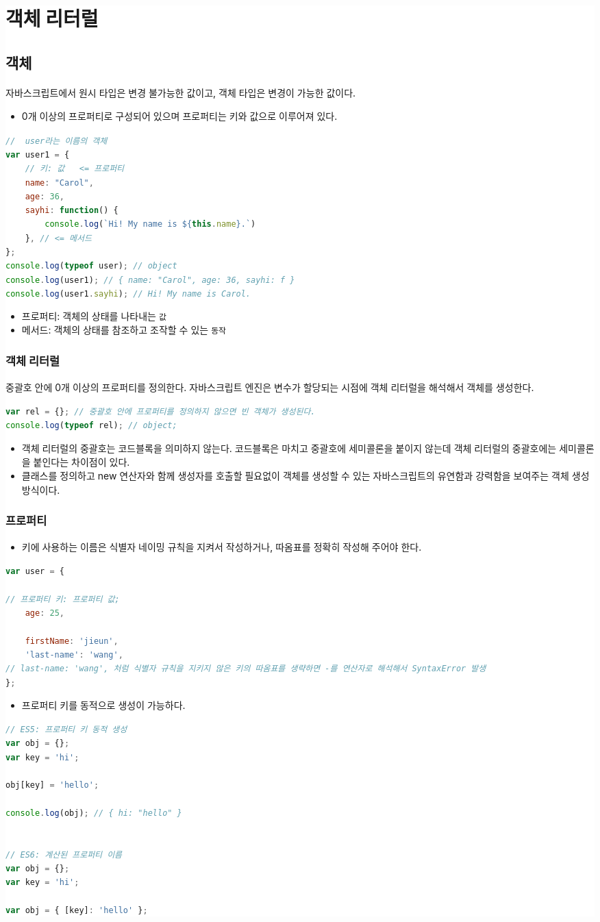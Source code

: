 # 객체 리터럴

## 객체

자바스크립트에서 원시 타입은 변경 불가능한 값이고, 객체 타입은 변경이 가능한 값이다.

-   0개 이상의 프로퍼티로 구성되어 있으며 프로퍼티는 키와 값으로 이루어져 있다.

```javascript
//  user라는 이름의 객체
var user1 = {
    // 키: 값   <= 프로퍼티
    name: "Carol",
    age: 36,
    sayhi: function() {
        console.log(`Hi! My name is ${this.name}.`)
    }, // <= 메서드
}; 
console.log(typeof user); // object
console.log(user1); // { name: "Carol", age: 36, sayhi: f }
console.log(user1.sayhi); // Hi! My name is Carol.
```
- 프로퍼티: 객체의 상태를 나타내는 ```값```
- 메서드: 객체의 상태를 참조하고 조작할 수 있는 ```동작```

### 객체 리터럴
중괄호 안에 0개 이상의 프로퍼티를 정의한다. 자바스크립트 엔진은 변수가 할당되는 시점에 객체 리터럴을 해석해서 객체를 생성한다.
```javascript
var rel = {}; // 중괄호 안에 프로퍼티를 정의하지 않으면 빈 객체가 생성된다. 
console.log(typeof rel); // object;
```
- 객체 리터럴의 중괄호는 코드블록을 의미하지 않는다. 코드블록은 마치고 중괄호에 세미콜론을 붙이지 않는데 객체 리터럴의 중괄호에는 세미콜론을 붙인다는 차이점이 있다.
- 클래스를 정의하고 new 연산자와 함께 생성자를 호출할 필요없이 객체를 생성할 수 있는 자바스크립트의 유연함과 강력함을 보여주는 객체 생성 방식이다. 
### 프로퍼티 
- 키에 사용하는 이름은 식별자 네이밍 규칙을 지켜서 작성하거나, 따옴표를 정확히 작성해 주어야 한다. 
```javascript
var user = {

// 프로퍼티 키: 프로퍼티 값;
    age: 25,

    firstName: 'jieun',
    'last-name': 'wang',
// last-name: 'wang', 처럼 식별자 규칙을 지키지 않은 키의 따옴표를 생략하면 -를 연산자로 해석해서 SyntaxError 발생
};
```

- 프로퍼티 키를 동적으로 생성이 가능하다.
```javascript
// ES5: 프로퍼티 키 동적 생성
var obj = {};
var key = 'hi';

obj[key] = 'hello';

console.log(obj); // { hi: "hello" }


// ES6: 계산된 프로퍼티 이름
var obj = {};
var key = 'hi';

var obj = { [key]: 'hello' };

```